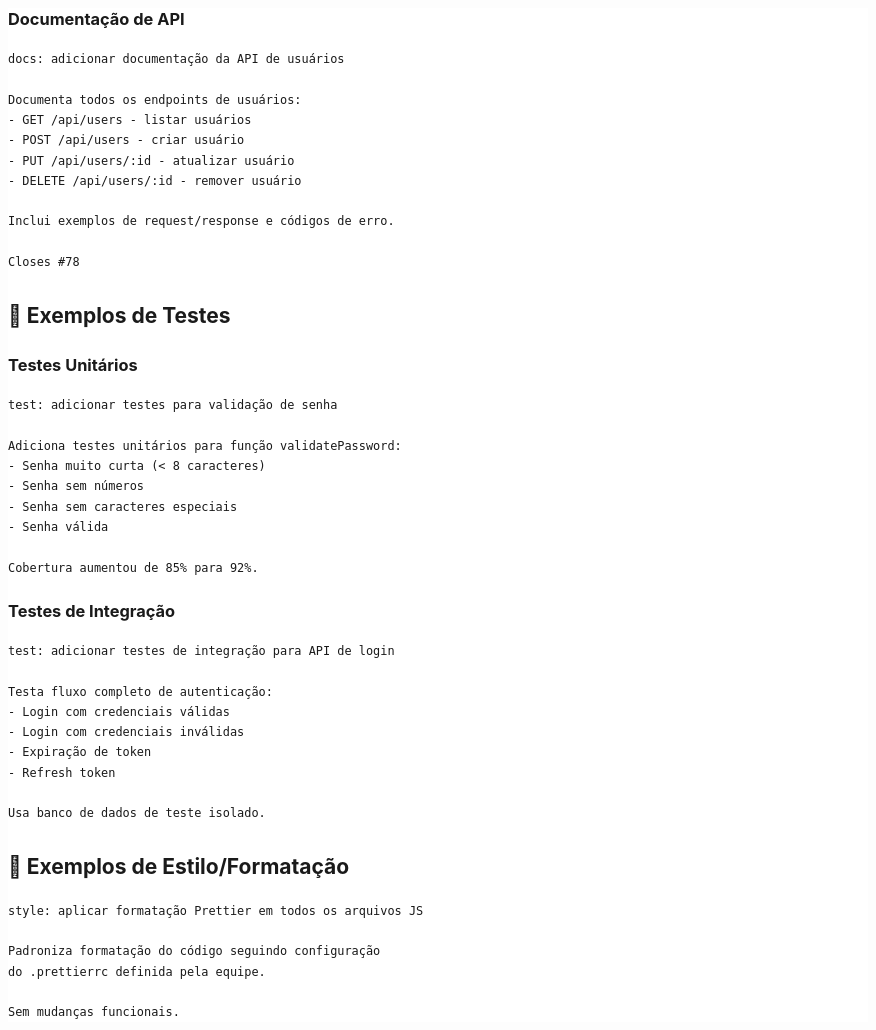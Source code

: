 ### Documentação de API
```
docs: adicionar documentação da API de usuários

Documenta todos os endpoints de usuários:
- GET /api/users - listar usuários
- POST /api/users - criar usuário
- PUT /api/users/:id - atualizar usuário
- DELETE /api/users/:id - remover usuário

Inclui exemplos de request/response e códigos de erro.

Closes #78
```

## 🧪 Exemplos de Testes

### Testes Unitários
```
test: adicionar testes para validação de senha

Adiciona testes unitários para função validatePassword:
- Senha muito curta (< 8 caracteres)
- Senha sem números
- Senha sem caracteres especiais
- Senha válida

Cobertura aumentou de 85% para 92%.
```

### Testes de Integração
```
test: adicionar testes de integração para API de login

Testa fluxo completo de autenticação:
- Login com credenciais válidas
- Login com credenciais inválidas
- Expiração de token
- Refresh token

Usa banco de dados de teste isolado.
```

## 🎨 Exemplos de Estilo/Formatação

```
style: aplicar formatação Prettier em todos os arquivos JS

Padroniza formatação do código seguindo configuração
do .prettierrc definida pela equipe.

Sem mudanças funcionais.
```
